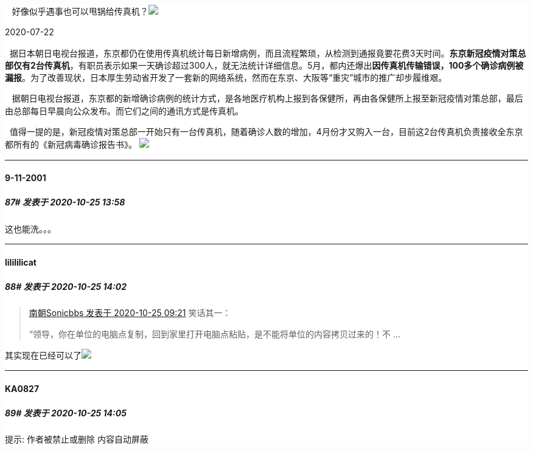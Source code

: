    好像似乎遇事也可以甩锅给传真机？<img src="https://static.saraba1st.com/image/smiley/face2017/067.png" referrerpolicy="no-referrer">

 2020-07-22 

  据日本朝日电视台报道，东京都仍在使用传真机统计每日新增病例，而且流程繁琐，从检测到通报竟要花费3天时间。<strong>东京新冠疫情对策总部仅有2台传真机</strong>，有职员表示如果一天确诊超过300人，就无法统计详细信息。5月，都内还爆出<strong>因传真机传输错误，100多个确诊病例被漏报</strong>。为了改善现状，日本厚生劳动省开发了一套新的网络系统，然而在东京、大阪等“重灾”城市的推广却步履维艰。

   据朝日电视台报道，东京都的新增确诊病例的统计方式，是各地医疗机构上报到各保健所，再由各保健所上报至新冠疫情对策总部，最后由总部每日早晨向公众发布。而它们之间的通讯方式是传真机。

  值得一提的是，新冠疫情对策总部一开始只有一台传真机，随着确诊人数的增加，4月份才又购入一台，目前这2台传真机负责接收全东京都所有的《新冠病毒确诊报告书》。
<img src="https://i.guancha.cn/news/social/2020/07/22/20200722173403515.png" referrerpolicy="no-referrer">







*****

####  9-11-2001  
##### 87#       发表于 2020-10-25 13:58




这也能洗。。。







*****

####  lilililicat  
##### 88#       发表于 2020-10-25 14:02



<blockquote><a href="httphttps://bbs.saraba1st.com/2b/forum.php?mod=redirect&amp;goto=findpost&amp;pid=49160981&amp;ptid=1966921" target="_blank">南朝Sonicbbs 发表于 2020-10-25 09:21</a>
笑话其一：


“领导，你在单位的电脑点复制，回到家里打开电脑点粘贴，是不能将单位的内容拷贝过来的！不 ...</blockquote>
其实现在已经可以了<img src="https://static.saraba1st.com/image/smiley/face2017/067.png" referrerpolicy="no-referrer">







*****

####  KA0827  
##### 89#       发表于 2020-10-25 14:05

提示: 作者被禁止或删除 内容自动屏蔽


